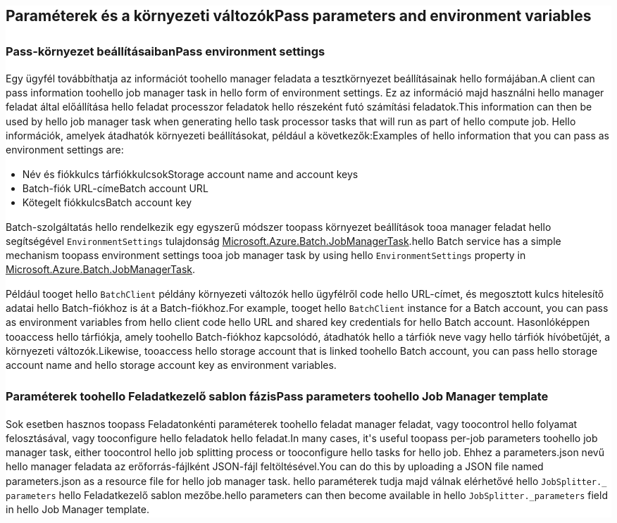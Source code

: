 ## <a name="pass-parameters-and-environment-variables"></a><span data-ttu-id="60abc-352">Paraméterek és a környezeti változók</span><span class="sxs-lookup"><span data-stu-id="60abc-352">Pass parameters and environment variables</span></span>
### <a name="pass-environment-settings"></a><span data-ttu-id="60abc-353">Pass-környezet beállításaiban</span><span class="sxs-lookup"><span data-stu-id="60abc-353">Pass environment settings</span></span>
<span data-ttu-id="60abc-354">Egy ügyfél továbbíthatja az információt toohello manager feladata a tesztkörnyezet beállításainak hello formájában.</span><span class="sxs-lookup"><span data-stu-id="60abc-354">A client can pass information toohello job manager task in hello form of environment settings.</span></span> <span data-ttu-id="60abc-355">Ez az információ majd használni hello manager feladat által előállítása hello feladat processzor feladatok hello részeként futó számítási feladatok.</span><span class="sxs-lookup"><span data-stu-id="60abc-355">This information can then be used by hello job manager task when generating hello task processor tasks that will run as part of hello compute job.</span></span> <span data-ttu-id="60abc-356">Hello információk, amelyek átadhatók környezeti beállításokat, például a következők:</span><span class="sxs-lookup"><span data-stu-id="60abc-356">Examples of hello information that you can pass as environment settings are:</span></span>

* <span data-ttu-id="60abc-357">Név és fiókkulcs tárfiókkulcsok</span><span class="sxs-lookup"><span data-stu-id="60abc-357">Storage account name and account keys</span></span>
* <span data-ttu-id="60abc-358">Batch-fiók URL-címe</span><span class="sxs-lookup"><span data-stu-id="60abc-358">Batch account URL</span></span>
* <span data-ttu-id="60abc-359">Kötegelt fiókkulcs</span><span class="sxs-lookup"><span data-stu-id="60abc-359">Batch account key</span></span>

<span data-ttu-id="60abc-360">Batch-szolgáltatás hello rendelkezik egy egyszerű módszer toopass környezet beállítások tooa manager feladat hello segítségével `EnvironmentSettings` tulajdonság [Microsoft.Azure.Batch.JobManagerTask][net_jobmanagertask].</span><span class="sxs-lookup"><span data-stu-id="60abc-360">hello Batch service has a simple mechanism toopass environment settings tooa job manager task by using hello `EnvironmentSettings` property in [Microsoft.Azure.Batch.JobManagerTask][net_jobmanagertask].</span></span>

<span data-ttu-id="60abc-361">Például tooget hello `BatchClient` példány környezeti változók hello ügyfélről code hello URL-címet, és megosztott kulcs hitelesítő adatai hello Batch-fiókhoz is át a Batch-fiókhoz.</span><span class="sxs-lookup"><span data-stu-id="60abc-361">For example, tooget hello `BatchClient` instance for a Batch account, you can pass as environment variables from hello client code hello URL and shared key credentials for hello Batch account.</span></span> <span data-ttu-id="60abc-362">Hasonlóképpen tooaccess hello tárfiókja, amely toohello Batch-fiókhoz kapcsolódó, átadhatók hello a tárfiók neve vagy hello tárfiók hívóbetűjét, a környezeti változók.</span><span class="sxs-lookup"><span data-stu-id="60abc-362">Likewise, tooaccess hello storage account that is linked toohello Batch account, you can pass hello storage account name and hello storage account key as environment variables.</span></span>

### <a name="pass-parameters-toohello-job-manager-template"></a><span data-ttu-id="60abc-363">Paraméterek toohello Feladatkezelő sablon fázis</span><span class="sxs-lookup"><span data-stu-id="60abc-363">Pass parameters toohello Job Manager template</span></span>
<span data-ttu-id="60abc-364">Sok esetben hasznos toopass Feladatonkénti paraméterek toohello feladat manager feladat, vagy toocontrol hello folyamat felosztásával, vagy tooconfigure hello feladatok hello feladat.</span><span class="sxs-lookup"><span data-stu-id="60abc-364">In many cases, it's useful toopass per-job parameters toohello job manager task, either toocontrol hello job splitting process or tooconfigure hello tasks for hello job.</span></span> <span data-ttu-id="60abc-365">Ehhez a parameters.json nevű hello manager feladata az erőforrás-fájlként JSON-fájl feltöltésével.</span><span class="sxs-lookup"><span data-stu-id="60abc-365">You can do this by uploading a JSON file named parameters.json as a resource file for hello job manager task.</span></span> <span data-ttu-id="60abc-366">hello paraméterek tudja majd válnak elérhetővé hello `JobSplitter._parameters` hello Feladatkezelő sablon mezőbe.</span><span class="sxs-lookup"><span data-stu-id="60abc-366">hello parameters can then become available in hello `JobSplitter._parameters` field in hello Job Manager template.</span></span>


[forum]: https://social.msdn.microsoft.com/forums/azure/en-US/home?forum=azurebatch
[net_jobmanagertask]: https://msdn.microsoft.com/library/azure/microsoft.azure.batch.jobmanagertask.aspx
[github_samples]: https://github.com/Azure/azure-batch-samples
[nuget_package]: https://www.nuget.org/packages/Microsoft.Azure.Batch.Conventions.Files
[process_exitcode]: https://msdn.microsoft.com/library/system.diagnostics.process.exitcode.aspx
[vs_gallery]: https://visualstudiogallery.msdn.microsoft.com/
[vs_gallery_templates]: https://go.microsoft.com/fwlink/?linkid=820714
[vs_find_use_ext]: https://msdn.microsoft.com/library/dd293638.aspx
[diagram01]: ./media/batch-visual-studio-templates/diagram01.png
[solution_explorer01]: ./media/batch-visual-studio-templates/solution_explorer01.png
[solution_explorer02]: ./media/batch-visual-studio-templates/solution_explorer02.png